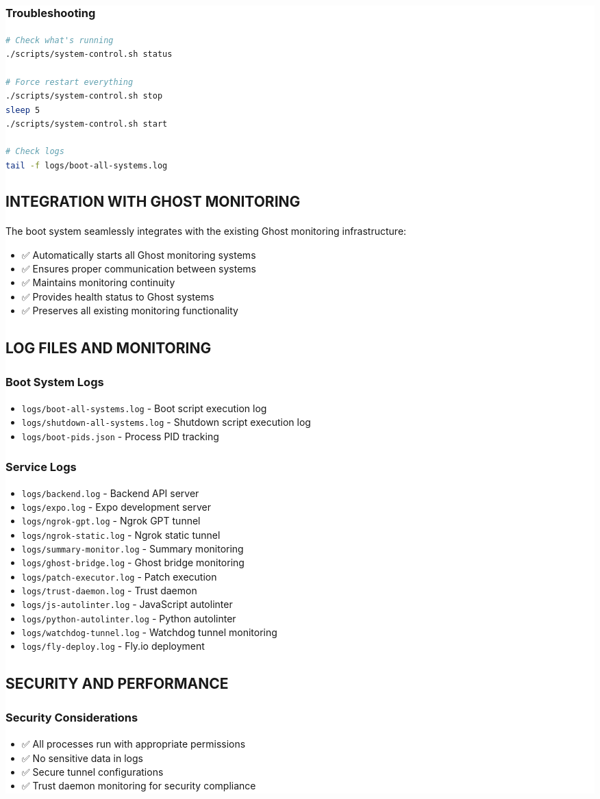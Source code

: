 ### **Troubleshooting**
```bash
# Check what's running
./scripts/system-control.sh status

# Force restart everything
./scripts/system-control.sh stop
sleep 5
./scripts/system-control.sh start

# Check logs
tail -f logs/boot-all-systems.log
```

## **INTEGRATION WITH GHOST MONITORING**

The boot system seamlessly integrates with the existing Ghost monitoring infrastructure:
- ✅ Automatically starts all Ghost monitoring systems
- ✅ Ensures proper communication between systems
- ✅ Maintains monitoring continuity
- ✅ Provides health status to Ghost systems
- ✅ Preserves all existing monitoring functionality

## **LOG FILES AND MONITORING**

### **Boot System Logs**
- `logs/boot-all-systems.log` - Boot script execution log
- `logs/shutdown-all-systems.log` - Shutdown script execution log
- `logs/boot-pids.json` - Process PID tracking

### **Service Logs**
- `logs/backend.log` - Backend API server
- `logs/expo.log` - Expo development server
- `logs/ngrok-gpt.log` - Ngrok GPT tunnel
- `logs/ngrok-static.log` - Ngrok static tunnel
- `logs/summary-monitor.log` - Summary monitoring
- `logs/ghost-bridge.log` - Ghost bridge monitoring
- `logs/patch-executor.log` - Patch execution
- `logs/trust-daemon.log` - Trust daemon
- `logs/js-autolinter.log` - JavaScript autolinter
- `logs/python-autolinter.log` - Python autolinter
- `logs/watchdog-tunnel.log` - Watchdog tunnel monitoring
- `logs/fly-deploy.log` - Fly.io deployment

## **SECURITY AND PERFORMANCE**

### **Security Considerations**
- ✅ All processes run with appropriate permissions
- ✅ No sensitive data in logs
- ✅ Secure tunnel configurations
- ✅ Trust daemon monitoring for security compliance
